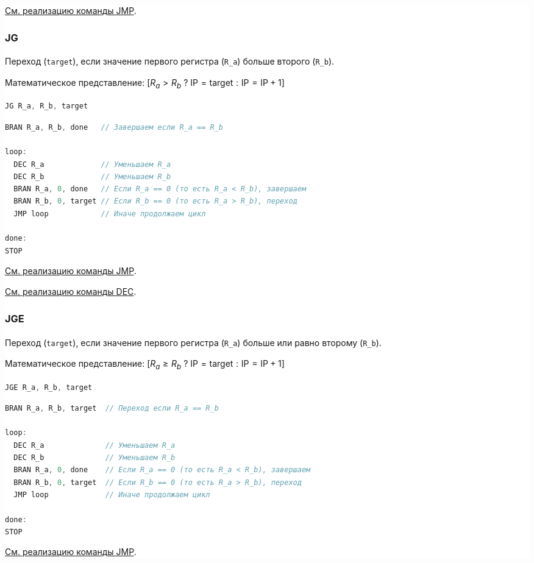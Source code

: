 [См. реализацию команды JMP](#jmp).

### JG

Переход (`target`), если значение первого регистра (`R_a`) больше второго (`R_b`).

Математическое представление: $[R_a > R_b \text{ ? } \text{IP} = \text{target} : \text{IP} = \text{IP} + 1]$

```C
JG R_a, R_b, target
```

```C
BRAN R_a, R_b, done   // Завершаем если R_a == R_b

loop:
  DEC R_a             // Уменьшаем R_a
  DEC R_b             // Уменьшаем R_b
  BRAN R_a, 0, done   // Если R_a == 0 (то есть R_a < R_b), завершаем
  BRAN R_b, 0, target // Если R_b == 0 (то есть R_a > R_b), переход
  JMP loop            // Иначе продолжаем цикл

done:
STOP
```

[См. реализацию команды JMP](#jmp).

[См. реализацию команды DEC](#dec).

### JGE

Переход (`target`), если значение первого регистра (`R_a`) больше или равно второму (`R_b`).

Математическое представление: $[R_a \geq R_b \text{ ? } \text{IP} = \text{target} : \text{IP} = \text{IP} + 1]$

```C
JGE R_a, R_b, target
```

```C
BRAN R_a, R_b, target  // Переход если R_a == R_b

loop:
  DEC R_a              // Уменьшаем R_a
  DEC R_b              // Уменьшаем R_b
  BRAN R_a, 0, done    // Если R_a == 0 (то есть R_a < R_b), завершаем
  BRAN R_b, 0, target  // Если R_b == 0 (то есть R_a > R_b), переход
  JMP loop             // Иначе продолжаем цикл

done:
STOP
```

[См. реализацию команды JMP](#jmp).
